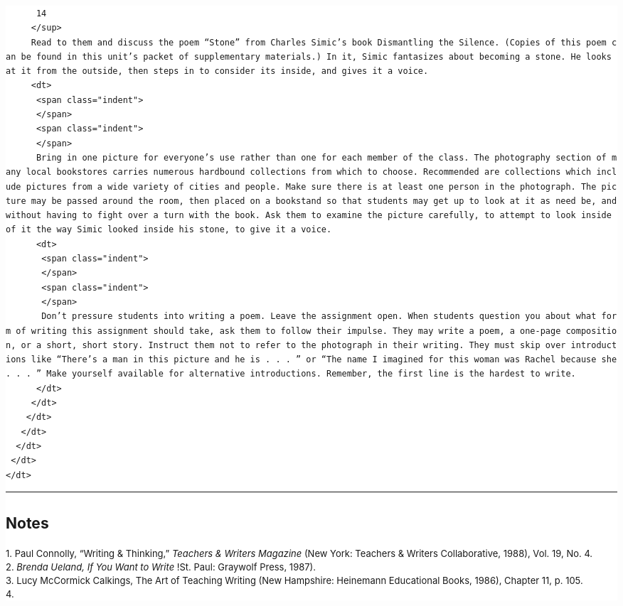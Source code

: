           14
         </sup>
         Read to them and discuss the poem “Stone” from Charles Simic’s book Dismantling the Silence. (Copies of this poem can be found in this unit’s packet of supplementary materials.) In it, Simic fantasizes about becoming a stone. He looks at it from the outside, then steps in to consider its inside, and gives it a voice.
         <dt>
          <span class="indent">
          </span>
          <span class="indent">
          </span>
          Bring in one picture for everyone’s use rather than one for each member of the class. The photography section of many local bookstores carries numerous hardbound collections from which to choose. Recommended are collections which include pictures from a wide variety of cities and people. Make sure there is at least one person in the photograph. The picture may be passed around the room, then placed on a bookstand so that students may get up to look at it as need be, and without having to fight over a turn with the book. Ask them to examine the picture carefully, to attempt to look inside of it the way Simic looked inside his stone, to give it a voice.
          <dt>
           <span class="indent">
           </span>
           <span class="indent">
           </span>
           Don’t pressure students into writing a poem. Leave the assignment open. When students question you about what form of writing this assignment should take, ask them to follow their impulse. They may write a poem, a one-page composition, or a short, short story. Instruct them not to refer to the photograph in their writing. They must skip over introductions like “There’s a man in this picture and he is . . . ” or “The name I imagined for this woman was Rachel because she . . . ” Make yourself available for alternative introductions. Remember, the first line is the hardest to write.
          </dt>
         </dt>
        </dt>
       </dt>
      </dt>
     </dt>
    </dt>
   </dt>
  </dl>
 </blockquote>
 <hr/>
 <h2>
  Notes
 </h2>
 <font size="-1">
  <dl>
   <dt>
    1. Paul Connolly, “Writing &amp; Thinking,”
    <i>
     Teachers &amp; Writers Magazine
    </i>
    (New York: Teachers &amp; Writers Collaborative, 1988), Vol. 19, No. 4.
    <dt>
     2.
     <i>
      Brenda Ueland, If You Want to Write
     </i>
     !St. Paul: Graywolf Press, 1987).
     <dt>
      3. Lucy McCormick Calkings, The Art of Teaching Writing (New Hampshire: Heinemann Educational Books, 1986), Chapter 11, p. 105.
      <dt>
       4.
       <i>